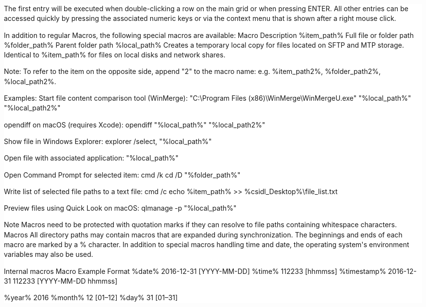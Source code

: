 The first entry will be executed when double-clicking a row on the main grid or when pressing ENTER. All other entries can be accessed quickly by pressing the associated numeric keys or via the context menu that is shown after a right mouse click.

In addition to regular Macros, the following special macros are available:
Macro	Description
%item_path%
Full file or folder path
%folder_path%
Parent folder path
%local_path%
Creates a temporary local copy for files located on SFTP and MTP storage. Identical to %item_path% for files on local disks and network shares.

Note: To refer to the item on the opposite side, append "2" to the macro name: e.g. %item_path2%, %folder_path2%, %local_path2%.

Examples:
Start file content comparison tool (WinMerge):
"C:\Program Files (x86)\WinMerge\WinMergeU.exe" "%local_path%" "%local_path2%"

opendiff on macOS (requires Xcode):
opendiff "%local_path%" "%local_path2%"

Show file in Windows Explorer:
explorer /select, "%local_path%"

Open file with associated application:
"%local_path%"

Open Command Prompt for selected item:
cmd /k cd /D "%folder_path%"

Write list of selected file paths to a text file:
cmd /c echo %item_path% >> %csidl_Desktop%\file_list.txt

Preview files using Quick Look on macOS:
qlmanage -p "%local_path%"

Note
Macros need to be protected with quotation marks if they can resolve to file paths containing whitespace characters.
Macros
All directory paths may contain macros that are expanded during synchronization. The beginnings and ends of each macro are marked by a % character. In addition to special macros handling time and date, the operating system's environment variables may also be used.

Internal macros
Macro	Example	Format
%date%	2016-12-31	[YYYY-MM-DD]
%time%	112233	[hhmmss]
%timestamp%	2016-12-31 112233	[YYYY-MM-DD hhmmss]
 
%year%	2016
%month%	12	[01–12]
%day%	31	[01–31]
 